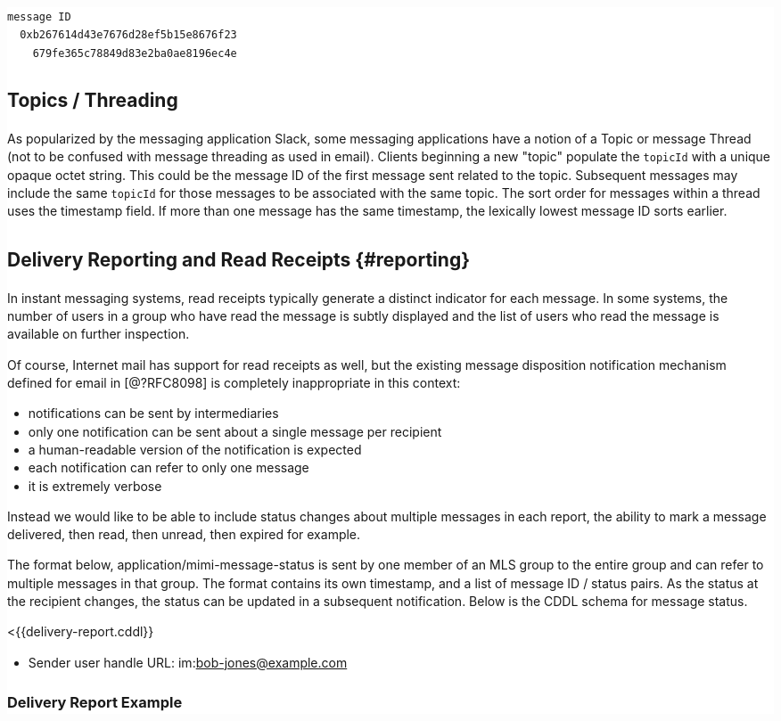 ```
message ID
  0xb267614d43e7676d28ef5b15e8676f23
    679fe365c78849d83e2ba0ae8196ec4e
```

## Topics / Threading

As popularized by the messaging application Slack, some messaging
applications have a notion of a Topic or message Thread
(not to be confused with message threading as used in email).
Clients beginning a new "topic" populate the `topicId` with a unique
opaque octet string. This could be the message ID of the first message
sent related to the topic. Subsequent messages may include the same
`topicId` for those messages to be associated with the same topic. The sort order
for messages within a thread uses the timestamp field. If more than
one message has the same timestamp, the lexically lowest message ID
sorts earlier.

## Delivery Reporting and Read Receipts {#reporting}

In instant messaging systems, read receipts typically generate a distinct
indicator for each message. In some systems, the number of users in a group
who have read the message is subtly displayed and the list of users who
read the message is available on further inspection.

Of course, Internet mail has support for read receipts as well, but
the existing message disposition notification mechanism defined for email
in [@?RFC8098] is completely inappropriate in this context:

* notifications can be sent by intermediaries
* only one notification can be sent about a single message per recipient
* a human-readable version of the notification is expected
* each notification can refer to only one message
* it is extremely verbose

Instead we would like to be able to include status changes about multiple
messages in each report, the ability to mark a message delivered, then read, then unread, then expired
for example.

The format below, application/mimi-message-status is sent
by one member of an MLS group to the entire group and can refer to multiple messages in that group. 
The format contains its own timestamp, and a list of message ID / status pairs. As
the status at the recipient changes, the status can be updated in a subsequent notification. Below is the CDDL schema for message status.

<{{delivery-report.cddl}}

* Sender user handle URL:
  im:bob-jones@example.com

### Delivery Report Example
